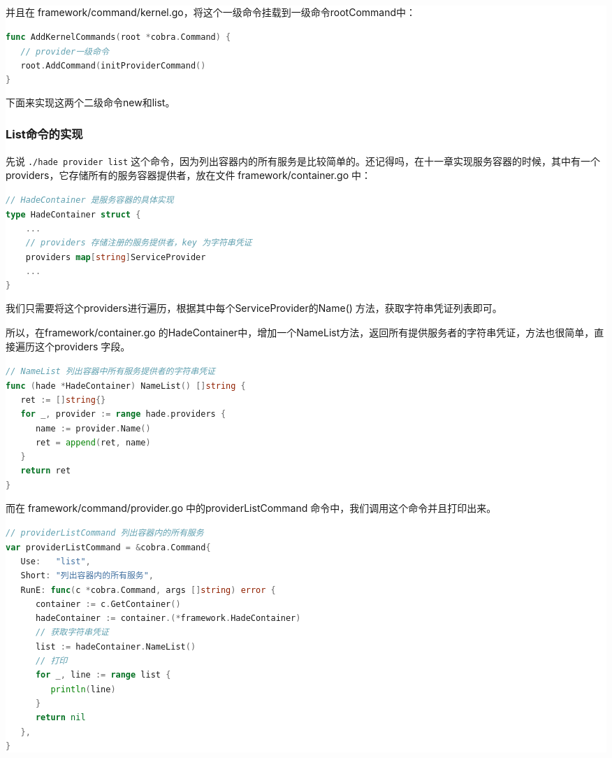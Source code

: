 并且在 framework/command/kernel.go，将这个一级命令挂载到一级命令rootCommand中：

```go
func AddKernelCommands(root *cobra.Command) {
   // provider一级命令
   root.AddCommand(initProviderCommand()
}
```

下面来实现这两个二级命令new和list。

### List命令的实现

先说 `./hade provider list` 这个命令，因为列出容器内的所有服务是比较简单的。还记得吗，在十一章实现服务容器的时候，其中有一个providers，它存储所有的服务容器提供者，放在文件 framework/container.go 中：

```go
// HadeContainer 是服务容器的具体实现
type HadeContainer struct {
	...
	// providers 存储注册的服务提供者，key 为字符串凭证
	providers map[string]ServiceProvider
    ...
}
```

我们只需要将这个providers进行遍历，根据其中每个ServiceProvider的Name() 方法，获取字符串凭证列表即可。

所以，在framework/container.go 的HadeContainer中，增加一个NameList方法，返回所有提供服务者的字符串凭证，方法也很简单，直接遍历这个providers 字段。

```go
// NameList 列出容器中所有服务提供者的字符串凭证
func (hade *HadeContainer) NameList() []string {
   ret := []string{}
   for _, provider := range hade.providers {
      name := provider.Name()
      ret = append(ret, name)
   }
   return ret
}
```

而在 framework/command/provider.go 中的providerListCommand 命令中，我们调用这个命令并且打印出来。

```go
// providerListCommand 列出容器内的所有服务
var providerListCommand = &cobra.Command{
   Use:   "list",
   Short: "列出容器内的所有服务",
   RunE: func(c *cobra.Command, args []string) error {
      container := c.GetContainer()
      hadeContainer := container.(*framework.HadeContainer)
      // 获取字符串凭证
      list := hadeContainer.NameList()
      // 打印
      for _, line := range list {
         println(line)
      }
      return nil
   },
}
```

